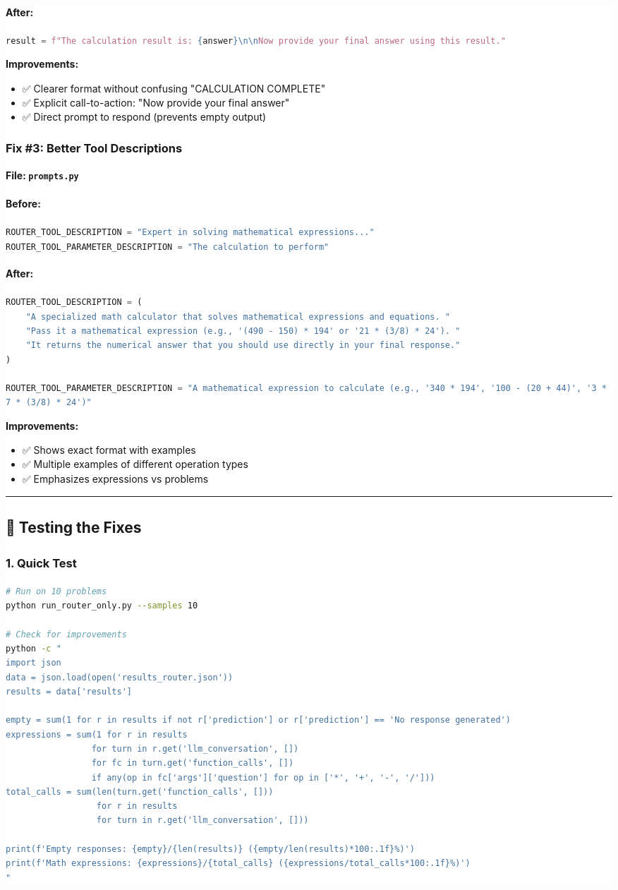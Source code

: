 #### After:
```python
result = f"The calculation result is: {answer}\n\nNow provide your final answer using this result."
```

**Improvements:**
- ✅ Clearer format without confusing "CALCULATION COMPLETE"
- ✅ Explicit call-to-action: "Now provide your final answer"
- ✅ Direct prompt to respond (prevents empty output)

### Fix #3: Better Tool Descriptions

**File: `prompts.py`**

#### Before:
```python
ROUTER_TOOL_DESCRIPTION = "Expert in solving mathematical expressions..."
ROUTER_TOOL_PARAMETER_DESCRIPTION = "The calculation to perform"
```

#### After:
```python
ROUTER_TOOL_DESCRIPTION = (
    "A specialized math calculator that solves mathematical expressions and equations. "
    "Pass it a mathematical expression (e.g., '(490 - 150) * 194' or '21 * (3/8) * 24'). "
    "It returns the numerical answer that you should use directly in your final response."
)

ROUTER_TOOL_PARAMETER_DESCRIPTION = "A mathematical expression to calculate (e.g., '340 * 194', '100 - (20 + 44)', '3 * 7 * (3/8) * 24')"
```

**Improvements:**
- ✅ Shows exact format with examples
- ✅ Multiple examples of different operation types
- ✅ Emphasizes expressions vs problems

---

## 🧪 Testing the Fixes

### 1. Quick Test
```bash
# Run on 10 problems
python run_router_only.py --samples 10

# Check for improvements
python -c "
import json
data = json.load(open('results_router.json'))
results = data['results']

empty = sum(1 for r in results if not r['prediction'] or r['prediction'] == 'No response generated')
expressions = sum(1 for r in results 
                 for turn in r.get('llm_conversation', [])
                 for fc in turn.get('function_calls', [])
                 if any(op in fc['args']['question'] for op in ['*', '+', '-', '/']))
total_calls = sum(len(turn.get('function_calls', [])) 
                  for r in results 
                  for turn in r.get('llm_conversation', []))

print(f'Empty responses: {empty}/{len(results)} ({empty/len(results)*100:.1f}%)')
print(f'Math expressions: {expressions}/{total_calls} ({expressions/total_calls*100:.1f}%)')
"
```